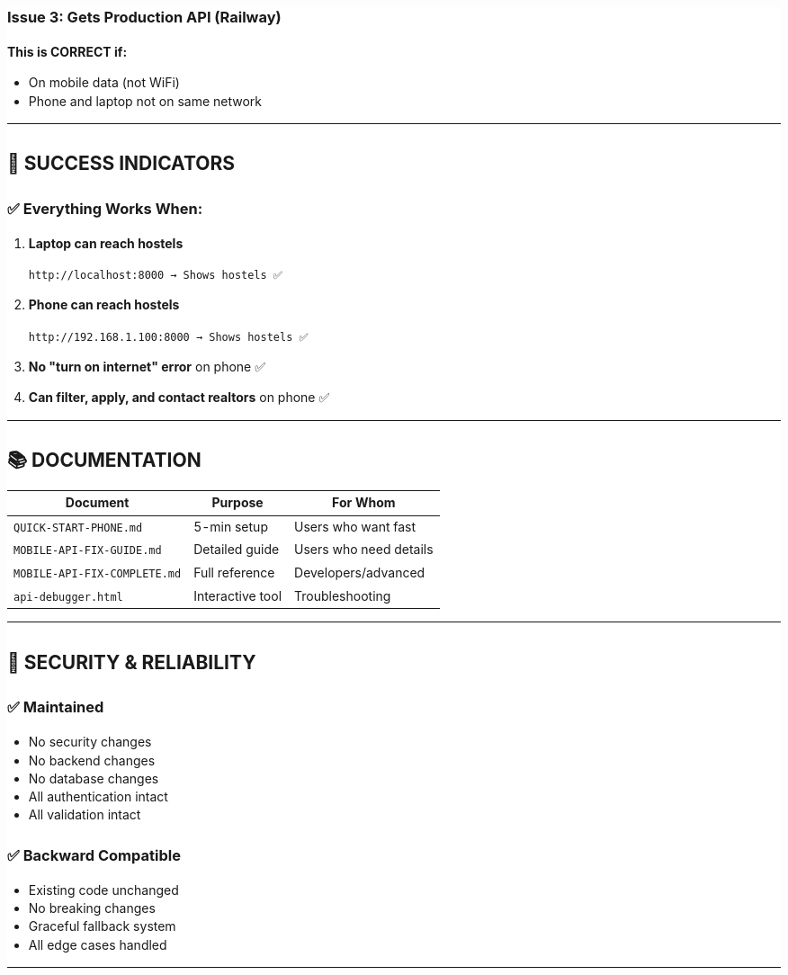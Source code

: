 ### Issue 3: Gets Production API (Railway)
**This is CORRECT if:**
- On mobile data (not WiFi)
- Phone and laptop not on same network

---

## 🎉 SUCCESS INDICATORS

### ✅ Everything Works When:
1. **Laptop can reach hostels**
   ```
   http://localhost:8000 → Shows hostels ✅
   ```

2. **Phone can reach hostels**
   ```
   http://192.168.1.100:8000 → Shows hostels ✅
   ```

3. **No "turn on internet" error** on phone ✅

4. **Can filter, apply, and contact realtors** on phone ✅

---

## 📚 DOCUMENTATION

| Document | Purpose | For Whom |
|----------|---------|----------|
| `QUICK-START-PHONE.md` | 5-min setup | Users who want fast |
| `MOBILE-API-FIX-GUIDE.md` | Detailed guide | Users who need details |
| `MOBILE-API-FIX-COMPLETE.md` | Full reference | Developers/advanced |
| `api-debugger.html` | Interactive tool | Troubleshooting |

---

## 🔐 SECURITY & RELIABILITY

### ✅ Maintained
- No security changes
- No backend changes
- No database changes
- All authentication intact
- All validation intact

### ✅ Backward Compatible
- Existing code unchanged
- No breaking changes
- Graceful fallback system
- All edge cases handled

---